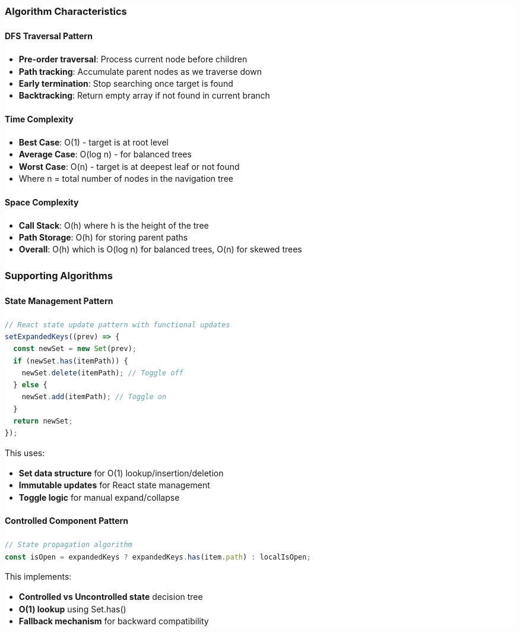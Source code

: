 ### Algorithm Characteristics

#### DFS Traversal Pattern

- **Pre-order traversal**: Process current node before children
- **Path tracking**: Accumulate parent nodes as we traverse down
- **Early termination**: Stop searching once target is found
- **Backtracking**: Return empty array if not found in current branch

#### Time Complexity

- **Best Case**: O(1) - target is at root level
- **Average Case**: O(log n) - for balanced trees
- **Worst Case**: O(n) - target is at deepest leaf or not found
- Where n = total number of nodes in the navigation tree

#### Space Complexity

- **Call Stack**: O(h) where h is the height of the tree
- **Path Storage**: O(h) for storing parent paths
- **Overall**: O(h) which is O(log n) for balanced trees, O(n) for skewed trees

### Supporting Algorithms

#### State Management Pattern

```typescript
// React state update pattern with functional updates
setExpandedKeys((prev) => {
  const newSet = new Set(prev);
  if (newSet.has(itemPath)) {
    newSet.delete(itemPath); // Toggle off
  } else {
    newSet.add(itemPath); // Toggle on
  }
  return newSet;
});
```

This uses:

- **Set data structure** for O(1) lookup/insertion/deletion
- **Immutable updates** for React state management
- **Toggle logic** for manual expand/collapse

#### Controlled Component Pattern

```typescript
// State propagation algorithm
const isOpen = expandedKeys ? expandedKeys.has(item.path) : localIsOpen;
```

This implements:

- **Controlled vs Uncontrolled state** decision tree
- **O(1) lookup** using Set.has()
- **Fallback mechanism** for backward compatibility

